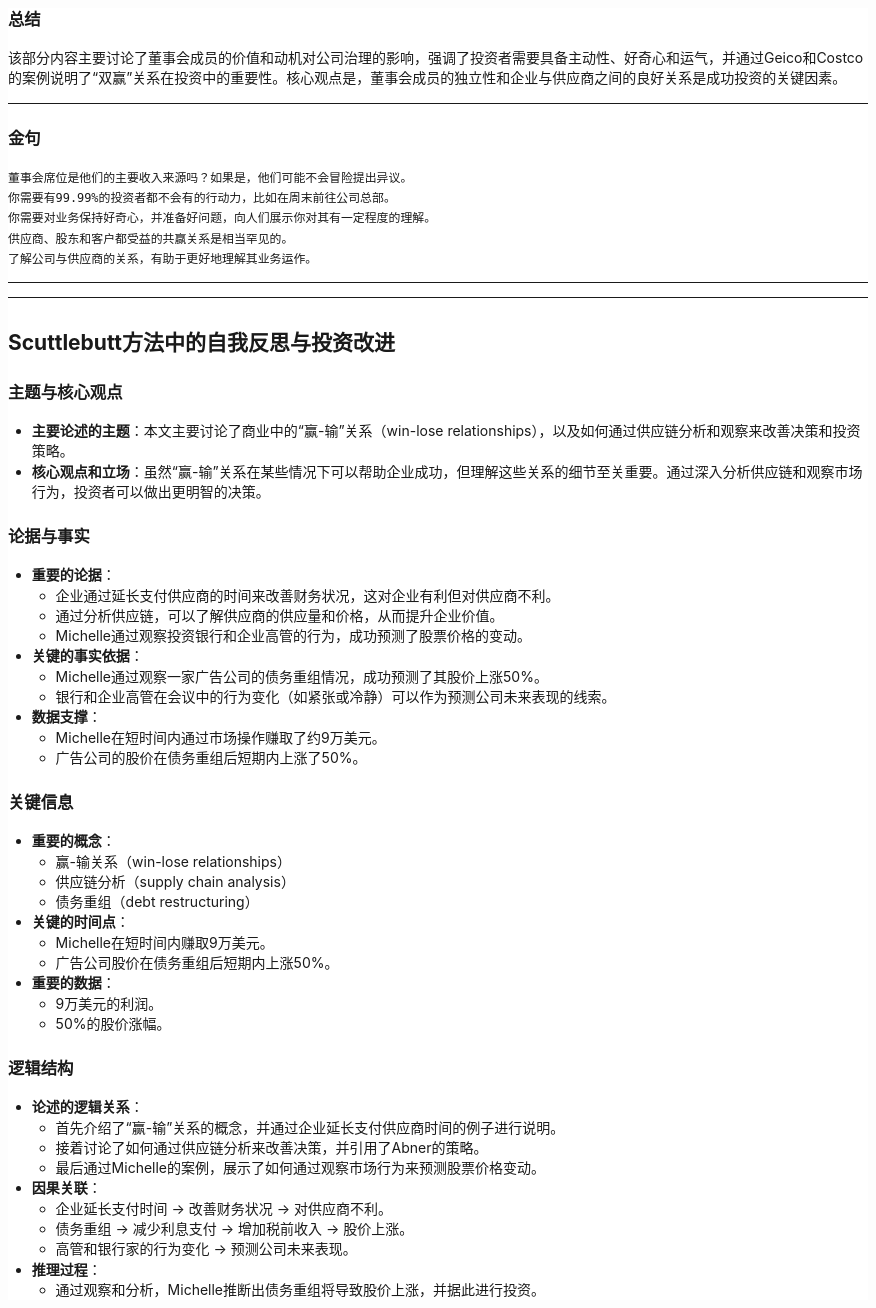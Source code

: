 ### 总结
该部分内容主要讨论了董事会成员的价值和动机对公司治理的影响，强调了投资者需要具备主动性、好奇心和运气，并通过Geico和Costco的案例说明了“双赢”关系在投资中的重要性。核心观点是，董事会成员的独立性和企业与供应商之间的良好关系是成功投资的关键因素。

---

### 金句
```text
董事会席位是他们的主要收入来源吗？如果是，他们可能不会冒险提出异议。
你需要有99.99%的投资者都不会有的行动力，比如在周末前往公司总部。
你需要对业务保持好奇心，并准备好问题，向人们展示你对其有一定程度的理解。
供应商、股东和客户都受益的共赢关系是相当罕见的。
了解公司与供应商的关系，有助于更好地理解其业务运作。
```

---


---

## Scuttlebutt方法中的自我反思与投资改进

### 主题与核心观点
- **主要论述的主题**：本文主要讨论了商业中的“赢-输”关系（win-lose relationships），以及如何通过供应链分析和观察来改善决策和投资策略。
- **核心观点和立场**：虽然“赢-输”关系在某些情况下可以帮助企业成功，但理解这些关系的细节至关重要。通过深入分析供应链和观察市场行为，投资者可以做出更明智的决策。

### 论据与事实
- **重要的论据**：
  - 企业通过延长支付供应商的时间来改善财务状况，这对企业有利但对供应商不利。
  - 通过分析供应链，可以了解供应商的供应量和价格，从而提升企业价值。
  - Michelle通过观察投资银行和企业高管的行为，成功预测了股票价格的变动。
- **关键的事实依据**：
  - Michelle通过观察一家广告公司的债务重组情况，成功预测了其股价上涨50%。
  - 银行和企业高管在会议中的行为变化（如紧张或冷静）可以作为预测公司未来表现的线索。
- **数据支撑**：
  - Michelle在短时间内通过市场操作赚取了约9万美元。
  - 广告公司的股价在债务重组后短期内上涨了50%。

### 关键信息
- **重要的概念**：
  - 赢-输关系（win-lose relationships）
  - 供应链分析（supply chain analysis）
  - 债务重组（debt restructuring）
- **关键的时间点**：
  - Michelle在短时间内赚取9万美元。
  - 广告公司股价在债务重组后短期内上涨50%。
- **重要的数据**：
  - 9万美元的利润。
  - 50%的股价涨幅。

### 逻辑结构
- **论述的逻辑关系**：
  - 首先介绍了“赢-输”关系的概念，并通过企业延长支付供应商时间的例子进行说明。
  - 接着讨论了如何通过供应链分析来改善决策，并引用了Abner的策略。
  - 最后通过Michelle的案例，展示了如何通过观察市场行为来预测股票价格变动。
- **因果关联**：
  - 企业延长支付时间 → 改善财务状况 → 对供应商不利。
  - 债务重组 → 减少利息支付 → 增加税前收入 → 股价上涨。
  - 高管和银行家的行为变化 → 预测公司未来表现。
- **推理过程**：
  - 通过观察和分析，Michelle推断出债务重组将导致股价上涨，并据此进行投资。
